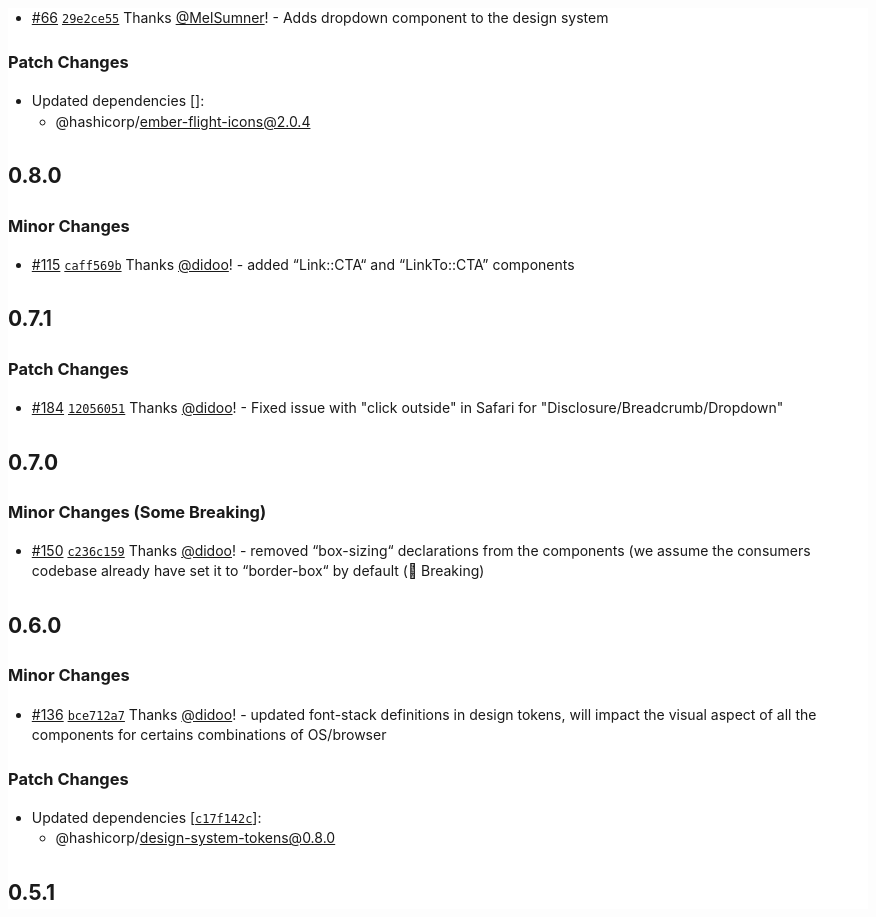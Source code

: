 - [#66](https://github.com/hashicorp/design-system/pull/66) [`29e2ce55`](https://github.com/hashicorp/design-system/commit/29e2ce55bab74cc02dd511794dfadd2b3ac40a14) Thanks [@MelSumner](https://github.com/MelSumner)! - Adds dropdown component to the design system

### Patch Changes

- Updated dependencies []:
  - @hashicorp/ember-flight-icons@2.0.4

## 0.8.0

### Minor Changes

- [#115](https://github.com/hashicorp/design-system/pull/115) [`caff569b`](https://github.com/hashicorp/design-system/commit/caff569b46a9a46940eab94d263816dd7d046c56) Thanks [@didoo](https://github.com/didoo)! - added “Link::CTA“ and “LinkTo::CTA” components

## 0.7.1

### Patch Changes

- [#184](https://github.com/hashicorp/design-system/pull/184) [`12056051`](https://github.com/hashicorp/design-system/commit/12056051f2c3ffebc09a85fcd802732e5d5dce7d) Thanks [@didoo](https://github.com/didoo)! - Fixed issue with "click outside" in Safari for "Disclosure/Breadcrumb/Dropdown"

## 0.7.0

### Minor Changes (Some Breaking)

- [#150](https://github.com/hashicorp/design-system/pull/150) [`c236c159`](https://github.com/hashicorp/design-system/commit/c236c159f7d7ec6edc661710963f5733eb961edf) Thanks [@didoo](https://github.com/didoo)! - removed “box-sizing“ declarations from the components (we assume the consumers codebase already have set it to “border-box“ by default (🚨 Breaking)

## 0.6.0

### Minor Changes

- [#136](https://github.com/hashicorp/design-system/pull/136) [`bce712a7`](https://github.com/hashicorp/design-system/commit/bce712a7dc13615fa179b8c16791ac6cb8c37984) Thanks [@didoo](https://github.com/didoo)! - updated font-stack definitions in design tokens, will impact the visual aspect of all the components for certains combinations of OS/browser

### Patch Changes

- Updated dependencies [[`c17f142c`](https://github.com/hashicorp/design-system/commit/c17f142c0c938b471b696820d1fa440f62f7315b)]:
  - @hashicorp/design-system-tokens@0.8.0

## 0.5.1

